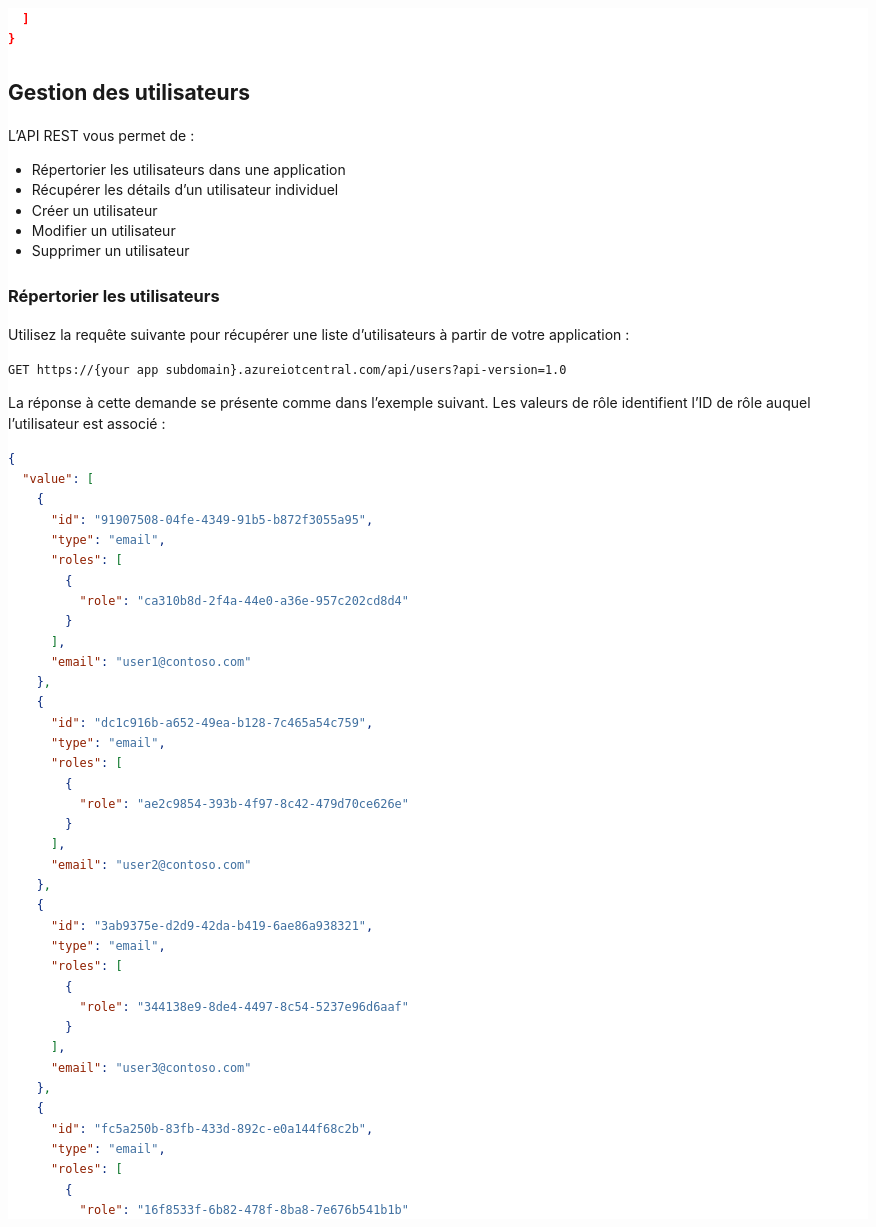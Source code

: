 ```json
  ]
}
```

## <a name="manage-users"></a>Gestion des utilisateurs

L’API REST vous permet de :

- Répertorier les utilisateurs dans une application
- Récupérer les détails d’un utilisateur individuel
- Créer un utilisateur
- Modifier un utilisateur
- Supprimer un utilisateur

### <a name="list-users"></a>Répertorier les utilisateurs

Utilisez la requête suivante pour récupérer une liste d’utilisateurs à partir de votre application :

```http
GET https://{your app subdomain}.azureiotcentral.com/api/users?api-version=1.0
```

La réponse à cette demande se présente comme dans l’exemple suivant. Les valeurs de rôle identifient l’ID de rôle auquel l’utilisateur est associé :

```json
{
  "value": [
    {
      "id": "91907508-04fe-4349-91b5-b872f3055a95",
      "type": "email",
      "roles": [
        {
          "role": "ca310b8d-2f4a-44e0-a36e-957c202cd8d4"
        }
      ],
      "email": "user1@contoso.com"
    },
    {
      "id": "dc1c916b-a652-49ea-b128-7c465a54c759",
      "type": "email",
      "roles": [
        {
          "role": "ae2c9854-393b-4f97-8c42-479d70ce626e"
        }
      ],
      "email": "user2@contoso.com"
    },
    {
      "id": "3ab9375e-d2d9-42da-b419-6ae86a938321",
      "type": "email",
      "roles": [
        {
          "role": "344138e9-8de4-4497-8c54-5237e96d6aaf"
        }
      ],
      "email": "user3@contoso.com"
    },
    {
      "id": "fc5a250b-83fb-433d-892c-e0a144f68c2b",
      "type": "email",
      "roles": [
        {
          "role": "16f8533f-6b82-478f-8ba8-7e676b541b1b"
```